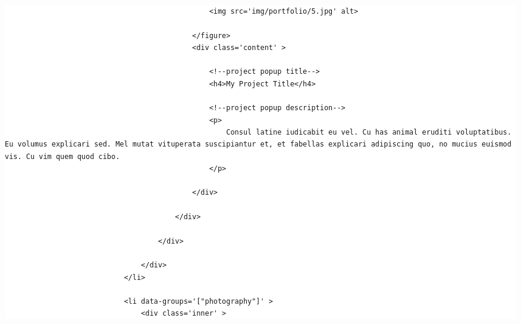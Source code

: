 													<img src='img/portfolio/5.jpg' alt>
												
												</figure>
												<div class='content' >
													
													<!--project popup title-->
													<h4>My Project Title</h4>
													
													<!--project popup description-->
													<p>
														Consul latine iudicabit eu vel. Cu has animal eruditi voluptatibus. Eu volumus explicari sed. Mel mutat vituperata suscipiantur et, et fabellas explicari adipiscing quo, no mucius euismod vis. Cu vim quem quod cibo.
													</p>
													
												</div>
												
											</div>
											
										</div>
										
									</div>
								</li>
								
								<li data-groups='["photography"]' >
									<div class='inner' >